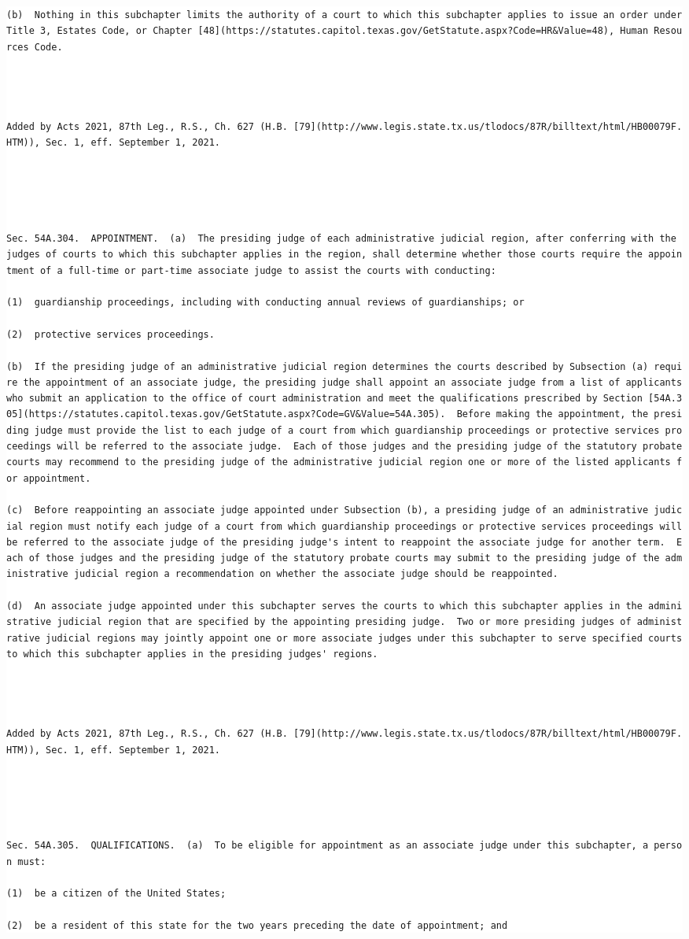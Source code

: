     (b)  Nothing in this subchapter limits the authority of a court to which this subchapter applies to issue an order under Title 3, Estates Code, or Chapter [48](https://statutes.capitol.texas.gov/GetStatute.aspx?Code=HR&Value=48), Human Resources Code.
    
    
    
    
    Added by Acts 2021, 87th Leg., R.S., Ch. 627 (H.B. [79](http://www.legis.state.tx.us/tlodocs/87R/billtext/html/HB00079F.HTM)), Sec. 1, eff. September 1, 2021.
    
    
    
    
    
    Sec. 54A.304.  APPOINTMENT.  (a)  The presiding judge of each administrative judicial region, after conferring with the judges of courts to which this subchapter applies in the region, shall determine whether those courts require the appointment of a full-time or part-time associate judge to assist the courts with conducting:
    
    (1)  guardianship proceedings, including with conducting annual reviews of guardianships; or
    
    (2)  protective services proceedings.
    
    (b)  If the presiding judge of an administrative judicial region determines the courts described by Subsection (a) require the appointment of an associate judge, the presiding judge shall appoint an associate judge from a list of applicants who submit an application to the office of court administration and meet the qualifications prescribed by Section [54A.305](https://statutes.capitol.texas.gov/GetStatute.aspx?Code=GV&Value=54A.305).  Before making the appointment, the presiding judge must provide the list to each judge of a court from which guardianship proceedings or protective services proceedings will be referred to the associate judge.  Each of those judges and the presiding judge of the statutory probate courts may recommend to the presiding judge of the administrative judicial region one or more of the listed applicants for appointment.
    
    (c)  Before reappointing an associate judge appointed under Subsection (b), a presiding judge of an administrative judicial region must notify each judge of a court from which guardianship proceedings or protective services proceedings will be referred to the associate judge of the presiding judge's intent to reappoint the associate judge for another term.  Each of those judges and the presiding judge of the statutory probate courts may submit to the presiding judge of the administrative judicial region a recommendation on whether the associate judge should be reappointed.
    
    (d)  An associate judge appointed under this subchapter serves the courts to which this subchapter applies in the administrative judicial region that are specified by the appointing presiding judge.  Two or more presiding judges of administrative judicial regions may jointly appoint one or more associate judges under this subchapter to serve specified courts to which this subchapter applies in the presiding judges' regions.
    
    
    
    
    Added by Acts 2021, 87th Leg., R.S., Ch. 627 (H.B. [79](http://www.legis.state.tx.us/tlodocs/87R/billtext/html/HB00079F.HTM)), Sec. 1, eff. September 1, 2021.
    
    
    
    
    
    Sec. 54A.305.  QUALIFICATIONS.  (a)  To be eligible for appointment as an associate judge under this subchapter, a person must:
    
    (1)  be a citizen of the United States;
    
    (2)  be a resident of this state for the two years preceding the date of appointment; and
    